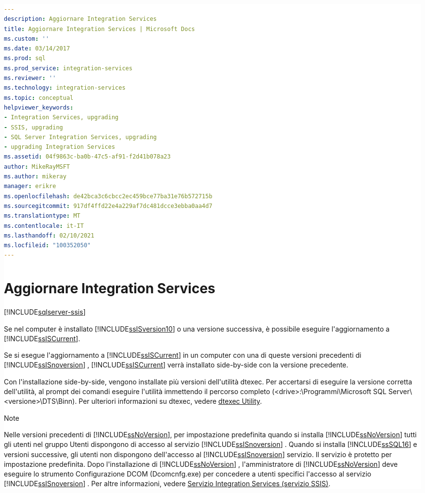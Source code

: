 ```yaml
---
description: Aggiornare Integration Services
title: Aggiornare Integration Services | Microsoft Docs
ms.custom: ''
ms.date: 03/14/2017
ms.prod: sql
ms.prod_service: integration-services
ms.reviewer: ''
ms.technology: integration-services
ms.topic: conceptual
helpviewer_keywords:
- Integration Services, upgrading
- SSIS, upgrading
- SQL Server Integration Services, upgrading
- upgrading Integration Services
ms.assetid: 04f9863c-ba0b-47c5-af91-f2d41b078a23
author: MikeRayMSFT
ms.author: mikeray
manager: erikre
ms.openlocfilehash: de42bca3c6cbcc2ec459bce77ba31e76b572715b
ms.sourcegitcommit: 917df4ffd22e4a229af7dc481dcce3ebba0aa4d7
ms.translationtype: MT
ms.contentlocale: it-IT
ms.lasthandoff: 02/10/2021
ms.locfileid: "100352050"
---
```

# <a name="upgrade-integration-services"></a>Aggiornare Integration Services

[!INCLUDE[sqlserver-ssis](../../includes/applies-to-version/sqlserver-ssis.md)]


  Se nel computer è installato [!INCLUDE[ssISversion10](../../includes/ssisversion10-md.md)] o una versione successiva, è possibile eseguire l'aggiornamento a [!INCLUDE[ssISCurrent](../../includes/ssiscurrent-md.md)].  
  
 Se si esegue l'aggiornamento a [!INCLUDE[ssISCurrent](../../includes/ssiscurrent-md.md)] in un computer con una di queste versioni precedenti di [!INCLUDE[ssISnoversion](../../includes/ssisnoversion-md.md)] , [!INCLUDE[ssISCurrent](../../includes/ssiscurrent-md.md)] verrà installato side-by-side con la versione precedente.  
  
 Con l'installazione side-by-side, vengono installate più versioni dell'utilità dtexec. Per accertarsi di eseguire la versione corretta dell'utilità, al prompt dei comandi eseguire l'utilità immettendo il percorso completo (\<drive>:\Programmi\Microsoft SQL Server\\<versione\>\DTS\Binn). Per ulteriori informazioni su dtexec, vedere [dtexec Utility](../../integration-services/packages/dtexec-utility.md).  
  
> [!NOTE]  
>  Nelle versioni precedenti di [!INCLUDE[ssNoVersion](../../includes/ssnoversion-md.md)], per impostazione predefinita quando si installa [!INCLUDE[ssNoVersion](../../includes/ssnoversion-md.md)] tutti gli utenti nel gruppo Utenti dispongono di accesso al servizio [!INCLUDE[ssISnoversion](../../includes/ssisnoversion-md.md)] . Quando si installa [!INCLUDE[ssSQL16](../../includes/sssql16-md.md)] e versioni successive, gli utenti non dispongono dell'accesso al [!INCLUDE[ssISnoversion](../../includes/ssisnoversion-md.md)] servizio. Il servizio è protetto per impostazione predefinita. Dopo l'installazione di [!INCLUDE[ssNoVersion](../../includes/ssnoversion-md.md)] , l'amministratore di [!INCLUDE[ssNoVersion](../../includes/ssnoversion-md.md)] deve eseguire lo strumento Configurazione DCOM (Dcomcnfg.exe) per concedere a utenti specifici l'accesso al servizio [!INCLUDE[ssISnoversion](../../includes/ssisnoversion-md.md)] . Per altre informazioni, vedere [Servizio Integration Services &#40;servizio SSIS&#41;](../../integration-services/service/integration-services-service-ssis-service.md).  
  